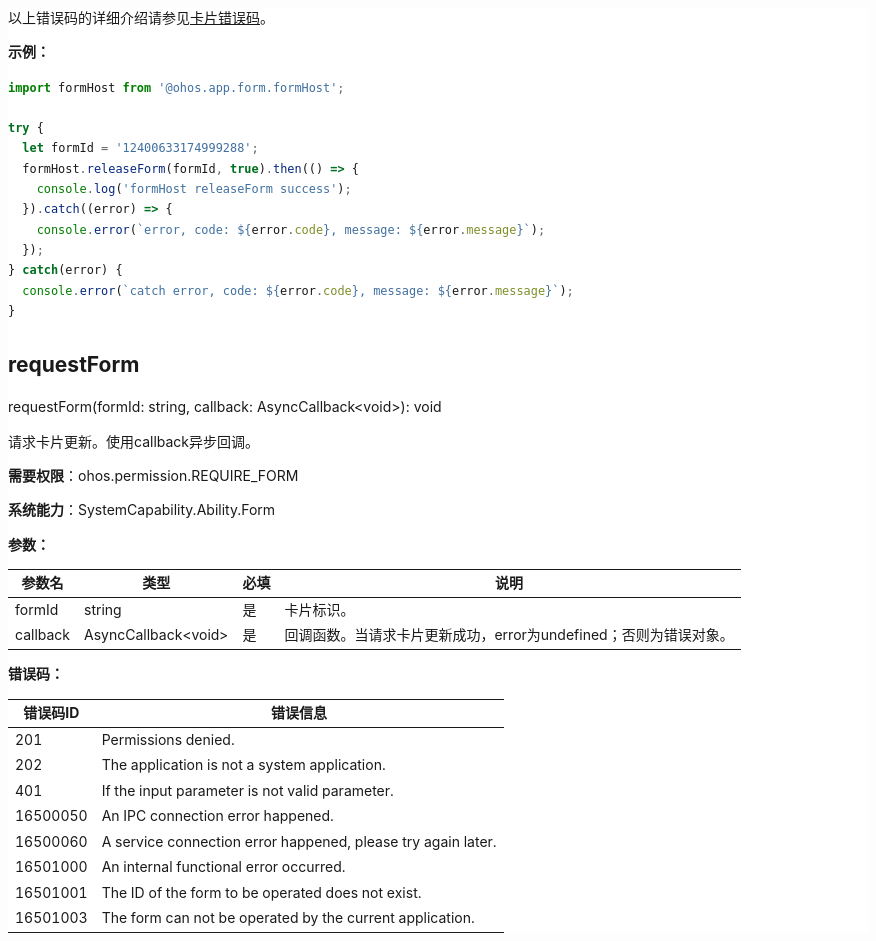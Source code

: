 以上错误码的详细介绍请参见[卡片错误码](../errorcodes/errorcode-form.md)。

**示例：**

```ts
import formHost from '@ohos.app.form.formHost';

try {
  let formId = '12400633174999288';
  formHost.releaseForm(formId, true).then(() => {
    console.log('formHost releaseForm success');
  }).catch((error) => {
    console.error(`error, code: ${error.code}, message: ${error.message}`);
  });
} catch(error) {
  console.error(`catch error, code: ${error.code}, message: ${error.message}`);
}
```

## requestForm

requestForm(formId: string, callback: AsyncCallback&lt;void&gt;): void

请求卡片更新。使用callback异步回调。

**需要权限**：ohos.permission.REQUIRE_FORM

**系统能力**：SystemCapability.Ability.Form

**参数：**

| 参数名 | 类型    | 必填 | 说明    |
| ------ | ------ | ---- | ------- |
| formId | string | 是   | 卡片标识。 |
| callback | AsyncCallback&lt;void&gt; | 是 | 回调函数。当请求卡片更新成功，error为undefined；否则为错误对象。 |

**错误码：**

| 错误码ID | 错误信息 |
| -------- | -------- |
| 201 | Permissions denied. |
| 202 | The application is not a system application. |
| 401 | If the input parameter is not valid parameter. |
| 16500050 | An IPC connection error happened. |
| 16500060 | A service connection error happened, please try again later. |
| 16501000 | An internal functional error occurred. |
| 16501001 | The ID of the form to be operated does not exist. |
| 16501003 | The form can not be operated by the current application. |
